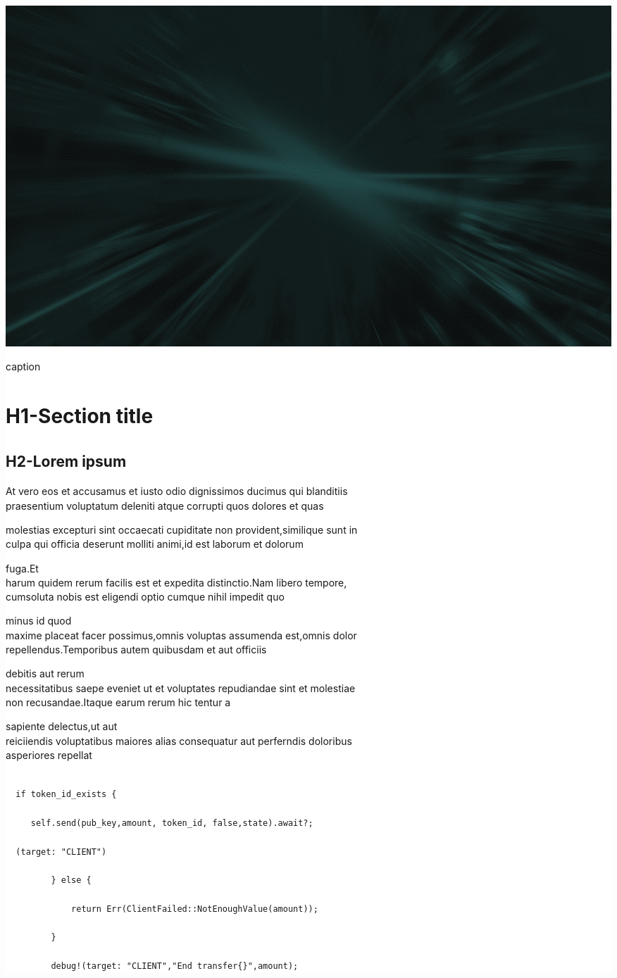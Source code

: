 ![](../static/files/img/background_1.png)

caption

# H1-Section title

## H2-Lorem ipsum

At vero eos et accusamus et iusto odio dignissimos ducimus qui blanditiis <br /> praesentium voluptatum deleniti atque corrupti quos dolores et quas <br /> 

molestias excepturi sint occaecati cupiditate non provident,similique sunt in <br /> culpa qui officia deserunt molliti animi,id est laborum et dolorum 

fuga.Et <br />harum quidem rerum facilis est et expedita distinctio.Nam libero tempore, <br /> cumsoluta nobis est eligendi optio cumque nihil impedit quo 

minus id quod <br /> maxime placeat facer possimus,omnis voluptas assumenda est,omnis dolor <br /> repellendus.Temporibus autem quibusdam et aut officiis 

debitis aut rerum <br /> necessitatibus saepe eveniet ut et voluptates repudiandae sint et molestiae <br /> non recusandae.Itaque earum rerum hic tentur a 

sapiente delectus,ut aut <br /> reiciiendis voluptatibus maiores alias consequatur aut perferndis doloribus <br /> asperiores repellat

```

  if token_id_exists {

     self.send(pub_key,amount, token_id, false,state).await?;

  (target: "CLIENT")

         } else {

             return Err(ClientFailed::NotEnoughValue(amount));

         }
 
         debug!(target: "CLIENT","End transfer{}",amount);
```